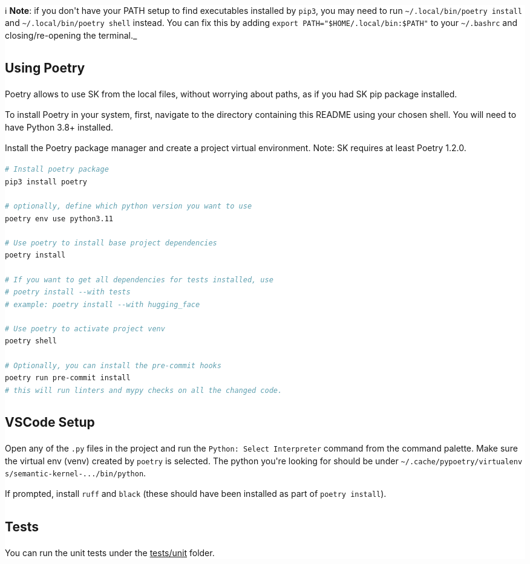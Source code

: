 ℹ️ **Note**: if you don't have your PATH setup to find executables installed by `pip3`,
you may need to run `~/.local/bin/poetry install` and `~/.local/bin/poetry shell`
instead. You can fix this by adding `export PATH="$HOME/.local/bin:$PATH"` to
your `~/.bashrc` and closing/re-opening the terminal.\_

## Using Poetry

Poetry allows to use SK from the local files, without worrying about paths, as
if you had SK pip package installed.

To install Poetry in your system, first, navigate to the directory containing
this README using your chosen shell. You will need to have Python 3.8+ installed.

Install the Poetry package manager and create a project virtual environment.
Note: SK requires at least Poetry 1.2.0.

```bash
# Install poetry package
pip3 install poetry

# optionally, define which python version you want to use
poetry env use python3.11

# Use poetry to install base project dependencies
poetry install

# If you want to get all dependencies for tests installed, use
# poetry install --with tests
# example: poetry install --with hugging_face

# Use poetry to activate project venv
poetry shell

# Optionally, you can install the pre-commit hooks
poetry run pre-commit install
# this will run linters and mypy checks on all the changed code.
```

## VSCode Setup

Open any of the `.py` files in the project and run the `Python: Select Interpreter`
command from the command palette. Make sure the virtual env (venv) created by
`poetry` is selected.
The python you're looking for should be under `~/.cache/pypoetry/virtualenvs/semantic-kernel-.../bin/python`.

If prompted, install `ruff` and `black` (these should have been installed as part of `poetry install`).

## Tests

You can run the unit tests under the [tests/unit](tests/unit/) folder.
